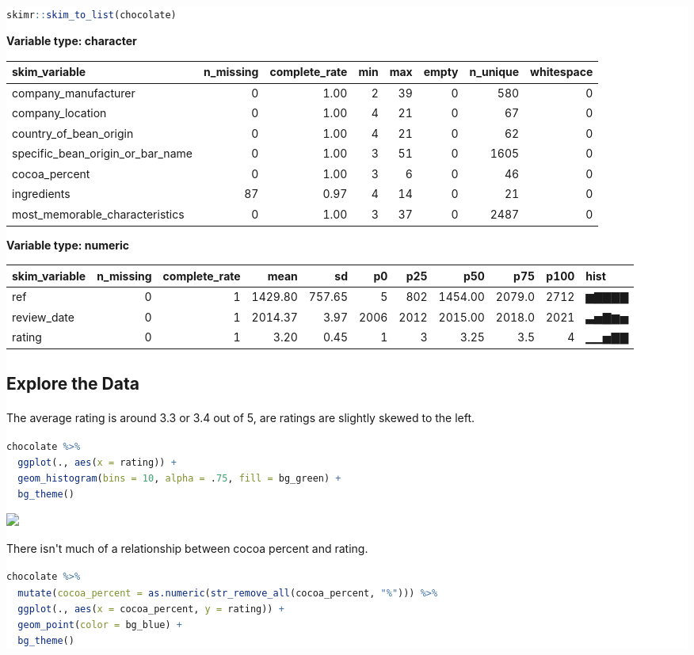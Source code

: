 
```r
skimr::skim_to_list(chocolate)
```




**Variable type: character**

|skim_variable                    | n_missing| complete_rate| min| max| empty| n_unique| whitespace|
|:--------------------------------|---------:|-------------:|---:|---:|-----:|--------:|----------:|
|company_manufacturer             |         0|          1.00|   2|  39|     0|      580|          0|
|company_location                 |         0|          1.00|   4|  21|     0|       67|          0|
|country_of_bean_origin           |         0|          1.00|   4|  21|     0|       62|          0|
|specific_bean_origin_or_bar_name |         0|          1.00|   3|  51|     0|     1605|          0|
|cocoa_percent                    |         0|          1.00|   3|   6|     0|       46|          0|
|ingredients                      |        87|          0.97|   4|  14|     0|       21|          0|
|most_memorable_characteristics   |         0|          1.00|   3|  37|     0|     2487|          0|


**Variable type: numeric**

|skim_variable | n_missing| complete_rate|    mean|     sd|   p0|  p25|     p50|    p75| p100|hist  |
|:-------------|---------:|-------------:|-------:|------:|----:|----:|-------:|------:|----:|:-----|
|ref           |         0|             1| 1429.80| 757.65|    5|  802| 1454.00| 2079.0| 2712|▆▇▇▇▇ |
|review_date   |         0|             1| 2014.37|   3.97| 2006| 2012| 2015.00| 2018.0| 2021|▃▅▇▆▅ |
|rating        |         0|             1|    3.20|   0.45|    1|    3|    3.25|    3.5|    4|▁▁▅▇▇ |

## Explore the Data

The average rating is around 3.3 or 3.4 out of 5, are ratings are slightly skewed to the left.

```r
chocolate %>%
  ggplot(., aes(x = rating)) + 
  geom_histogram(bins = 10, alpha = .75, fill = bg_green) +
  bg_theme()
```

<img src="{{< blogdown/postref >}}index_files/figure-html/unnamed-chunk-4-1.png" width="864" />

There isn't much of a relationship between cocoa percent and rating.


```r
chocolate %>%
  mutate(cocoa_percent = as.numeric(str_remove_all(cocoa_percent, "%"))) %>%
  ggplot(., aes(x = cocoa_percent, y = rating)) +
  geom_point(color = bg_blue) +
  bg_theme()
```
